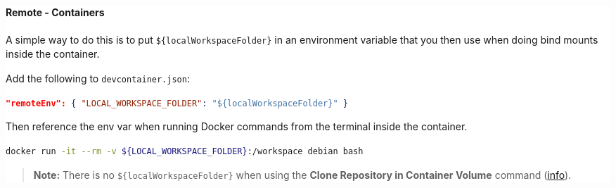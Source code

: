 #### Remote - Containers

A simple way to do this is to put `${localWorkspaceFolder}` in an environment
variable that you then use when doing bind mounts inside the container.

Add the following to `devcontainer.json`:

```json
"remoteEnv": { "LOCAL_WORKSPACE_FOLDER": "${localWorkspaceFolder}" }
```

Then reference the env var when running Docker commands from the terminal inside
the container.

```bash
docker run -it --rm -v ${LOCAL_WORKSPACE_FOLDER}:/workspace debian bash
```

> **Note:** There is no `${localWorkspaceFolder}` when using the **Clone
> Repository in Container Volume** command
> ([info](https://github.com/microsoft/vscode-remote-release/issues/6160#issuecomment-1014701007)).
